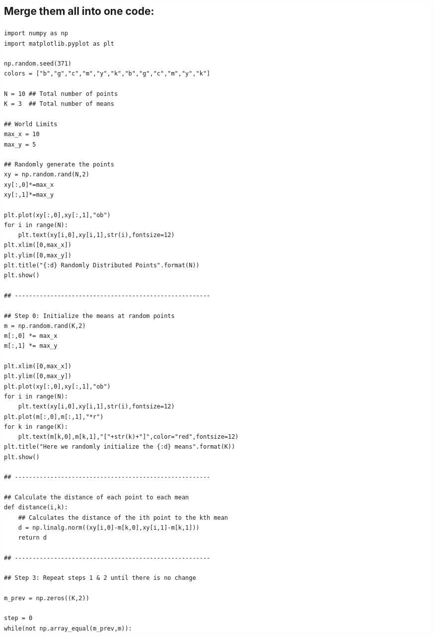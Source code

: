 ## Merge them all into one code:

```{code-cell} ipython3
import numpy as np
import matplotlib.pyplot as plt

np.random.seed(371)
colors = ["b","g","c","m","y","k","b","g","c","m","y","k"]

N = 10 ## Total number of points
K = 3  ## Total number of means

## World Limits
max_x = 10 
max_y = 5

## Randomly generate the points
xy = np.random.rand(N,2)
xy[:,0]*=max_x
xy[:,1]*=max_y

plt.plot(xy[:,0],xy[:,1],"ob")
for i in range(N):
    plt.text(xy[i,0],xy[i,1],str(i),fontsize=12)
plt.xlim([0,max_x])
plt.ylim([0,max_y])
plt.title("{:d} Randomly Distributed Points".format(N))
plt.show()

## -------------------------------------------------------

## Step 0: Initialize the means at random points
m = np.random.rand(K,2)
m[:,0] *= max_x
m[:,1] *= max_y

plt.xlim([0,max_x])
plt.ylim([0,max_y])
plt.plot(xy[:,0],xy[:,1],"ob")
for i in range(N):
    plt.text(xy[i,0],xy[i,1],str(i),fontsize=12)
plt.plot(m[:,0],m[:,1],"*r")
for k in range(K):
    plt.text(m[k,0],m[k,1],"["+str(k)+"]",color="red",fontsize=12)
plt.title("Here we randomly initialize the {:d} means".format(K))
plt.show()

## -------------------------------------------------------

## Calculate the distance of each point to each mean
def distance(i,k):
    ## Calculates the distance of the ith point to the kth mean
    d = np.linalg.norm((xy[i,0]-m[k,0],xy[i,1]-m[k,1]))
    return d

## -------------------------------------------------------

## Step 3: Repeat steps 1 & 2 until there is no change

m_prev = np.zeros((K,2))

step = 0
while(not np.array_equal(m_prev,m)):
```